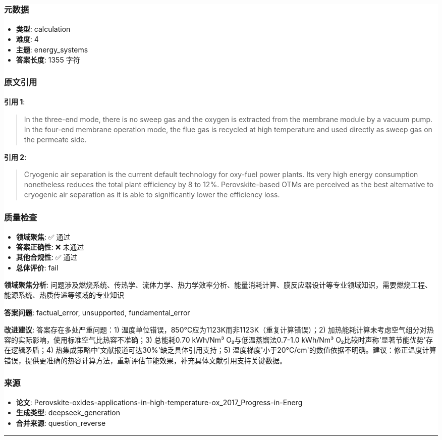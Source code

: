 ### 元数据

- **类型**: calculation
- **难度**: 4
- **主题**: energy_systems
- **答案长度**: 1355 字符

### 原文引用

**引用 1**:
> In the three-end mode, there is no sweep gas and the oxygen is extracted from the membrane module by a vacuum pump. In the four-end membrane operation mode, the flue gas is recycled at high temperature and used directly as sweep gas on the permeate side.

**引用 2**:
> Cryogenic air separation is the current default technology for oxy-fuel power plants. Its very high energy consumption nonetheless reduces the total plant efficiency by 8 to 12%. Perovskite-based OTMs are perceived as the best alternative to cryogenic air separation as it is able to significantly lower the efficiency loss.

### 质量检查

- **领域聚焦**: ✅ 通过
- **答案正确性**: ❌ 未通过
- **其他合规性**: ✅ 通过
- **总体评价**: fail

**领域聚焦分析**: 问题涉及燃烧系统、传热学、流体力学、热力学效率分析、能量消耗计算、膜反应器设计等专业领域知识，需要燃烧工程、能源系统、热质传递等领域的专业知识

**答案问题**: factual_error, unsupported, fundamental_error

**改进建议**: 答案存在多处严重问题：1) 温度单位错误，850°C应为1123K而非1123K（重复计算错误）；2) 加热能耗计算未考虑空气组分对热容的实际影响，使用标准空气比热容不准确；3) 总能耗0.70 kWh/Nm³ O₂与低温蒸馏法0.7-1.0 kWh/Nm³ O₂比较时声称'显著节能优势'存在逻辑矛盾；4) 热集成策略中'文献报道可达30%'缺乏具体引用支持；5) 温度梯度'小于20°C/cm'的数值依据不明确。建议：修正温度计算错误，提供更准确的热容计算方法，重新评估节能效果，补充具体文献引用支持关键数据。

### 来源

- **论文**: Perovskite-oxides-applications-in-high-temperature-ox_2017_Progress-in-Energ
- **生成类型**: deepseek_generation
- **合并来源**: question_reverse

---

